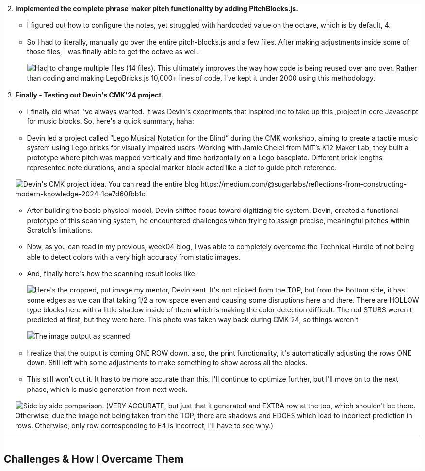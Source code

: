 
2. **Implemented the complete phrase maker pitch functionality by adding PitchBlocks.js.**  
   - I figured out how to configure the notes, yet struggled with hardcoded value on the octave, which is by default, 4.
   - So I had to literally, manually go over the entire pitch-blocks.js and a few files. After making adjustments inside some of those files, I was finally able to get the octave as well.

        ![Had to change multiple files (14 files). This ultimately improves the way how code is being reused over and over. Rather than coding and making LegoBricks.js 10,000+ lines of code, I've kept it under 2000 using this methodology.](https://i.ibb.co/V0WsmFXX/musicblocks-Cursor-13-07-2025-05-09-24.webp)

        <iframe width="800" height="405" src="https://www.youtube.com/embed/XpgFTjimPyc?si=fi9HxuN5o8BOP26J" title="YouTube video player" frameborder="0" allow="accelerometer; autoplay; clipboard-write; encrypted-media; gyroscope; picture-in-picture; web-share" referrerpolicy="strict-origin-when-cross-origin" allowfullscreen></iframe>

3. **Finally - Testing out Devin's CMK'24 project.**  
   - I finally did what I've always wanted. It was Devin's experiments that inspired me to take up this ,project in core Javascript for music blocks. So, here's a quick summary, haha:

   - Devin led a project called “Lego Musical Notation for the Blind” during the CMK workshop, aiming to create a tactile music system using Lego bricks for visually impaired users. Working with Jamie Chelel from MIT’s K12 Maker Lab, they built a prototype where pitch was mapped vertically and time horizontally on a Lego baseplate. Different brick lengths represented note durations, and a special marker block acted like a clef to guide pitch reference.

    ![Devin's CMK project idea. You can read the entire blog https://medium.com/@sugarlabs/reflections-from-constructing-modern-knowledge-2024-1ce7d60fbb1c ](https://i.ibb.co/kgPsNR4x/image-2025-07-13-041505518.webp)

   - After building the basic physical model, Devin shifted focus toward digitizing the system. Devin, created a functional prototype of this scanning system, he encountered challenges when trying to assign precise, meaningful pitches within Scratch’s limitations.

    <iframe title="vimeo-player" src="https://player.vimeo.com/video/983707992?h=0b765ba25a" width="800" height="405" frameborder="0"    allowfullscreen></iframe>
    
    - Now, as you can read in my previous, week04 blog, I was able to completely overcome the Technical Hurdle of not being able to detect colors with a very high accuracy from static images.

    - And, finally here's how the scanning result looks like.

        ![Here's the cropped, put image my mentor, Devin sent. It's not clicked from the TOP, but from the bottom side, it has some edges as we can that taking 1/2 a row space even and causing some disruptions here and there. There are HOLLOW type blocks here with a little shadow inside of them which is making the color detection difficult. The red STUBS weren't predicted at first, but they were here. This photo was taken way back during CMK'24, so things weren't ](https://i.ibb.co/vChzCmWg/Music-Blocks-Google-Chrome-13-07-2025-07-47-09.webp)

        ![The image output as scanned](https://i.ibb.co/QvQTGCzt/Devins-Test.webp)
    
    - I realize that the output is coming ONE ROW down. also, the print functionality, it's automatically adjusting the rows ONE down. Still left with some adjustments to make something to show across all the blocks.

    - This still won't cut it. It has to be more accurate than this. I'll continue to optimize further, but I'll move on to the next phase, which is music generation from next week.

    ![Side by side comparison. (VERY ACCURATE, but just that it generated and EXTRA row at the top, which shouldn't be there. Otherwise, due the image not being taken from the TOP, there are shadows and EDGES which lead to incorrect prediction in rows. Otherwise, only row corresponding to E4 is incorrect, I'll have to see why.)](https://i.ibb.co/0pgQ8pDh/image-2025-07-13-121929214.webp)

---

## Challenges & How I Overcame Them
